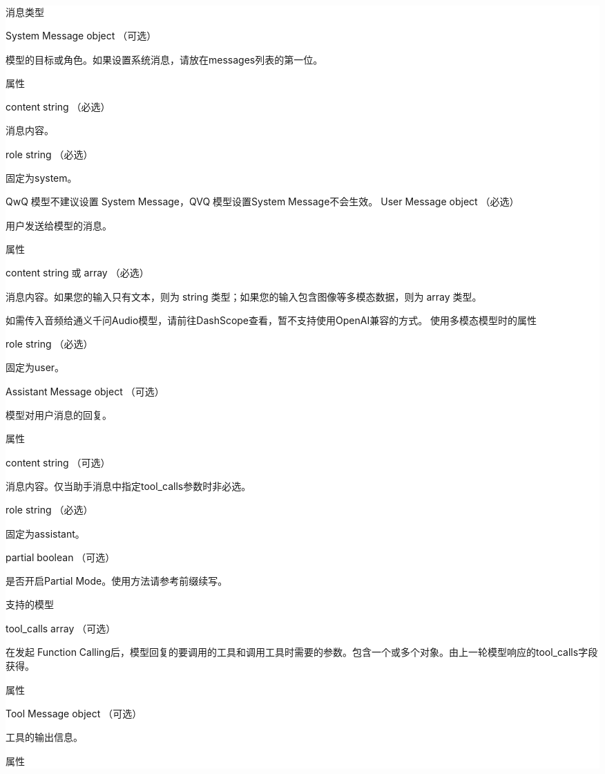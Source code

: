 消息类型

System Message object （可选）

模型的目标或角色。如果设置系统消息，请放在messages列表的第一位。

属性

content string （必选）

消息内容。

role string （必选）

固定为system。

QwQ 模型不建议设置 System Message，QVQ 模型设置System Message不会生效。
User Message object （必选）

用户发送给模型的消息。

属性

content string 或 array （必选）

消息内容。如果您的输入只有文本，则为 string 类型；如果您的输入包含图像等多模态数据，则为 array 类型。

如需传入音频给通义千问Audio模型，请前往DashScope查看，暂不支持使用OpenAI兼容的方式。
使用多模态模型时的属性

role string （必选）

固定为user。

Assistant Message object （可选）

模型对用户消息的回复。

属性

content string （可选）

消息内容。仅当助手消息中指定tool_calls参数时非必选。

role string （必选）

固定为assistant。

partial boolean （可选）

是否开启Partial Mode。使用方法请参考前缀续写。

支持的模型

tool_calls array （可选）

在发起 Function Calling后，模型回复的要调用的工具和调用工具时需要的参数。包含一个或多个对象。由上一轮模型响应的tool_calls字段获得。

属性

Tool Message object （可选）

工具的输出信息。

属性
